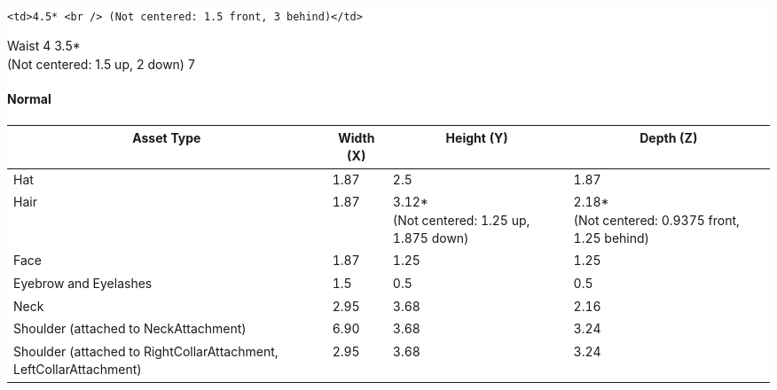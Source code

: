     <td>4.5* <br /> (Not centered: 1.5 front, 3 behind)</td>
  </tr>
  <tr>
    <td>Waist</td>
    <td>4</td>
    <td>3.5* <br /> (Not centered: 1.5 up, 2 down)</td>
    <td>7</td>
  </tr>
</tbody>
</table>

#### Normal

<table>
<thead>
  <tr>
    <th>Asset Type</th>
    <th>Width (X)</th>
    <th>Height (Y)</th>
    <th>Depth (Z)</th>
  </tr>
</thead>
<tbody>
  <tr>
    <td>Hat</td>
    <td>1.87</td>
    <td>2.5</td>
    <td>1.87</td>
  </tr>
  <tr>
    <td>Hair</td>
    <td>1.87</td>
    <td>3.12* <br /> (Not centered: 1.25 up, 1.875 down)</td>
    <td>2.18* <br /> (Not centered: 0.9375 front, 1.25 behind)</td>
  </tr>
  <tr>
    <td>Face</td>
    <td>1.87</td>
    <td>1.25</td>
    <td>1.25</td>
  </tr>
  <tr>
    <td>Eyebrow and Eyelashes</td>
    <td>1.5</td>
    <td>0.5</td>
    <td>0.5</td>
  </tr>
  <tr>
    <td>Neck</td>
    <td>2.95</td>
    <td>3.68</td>
    <td>2.16</td>
  </tr>
  <tr>
    <td>Shoulder (attached to NeckAttachment)</td>
    <td>6.90</td>
    <td>3.68</td>
    <td>3.24</td>
  </tr>
  <tr>
    <td>Shoulder (attached to RightCollarAttachment, LeftCollarAttachment)</td>
    <td>2.95</td>
    <td>3.68</td>
    <td>3.24</td>